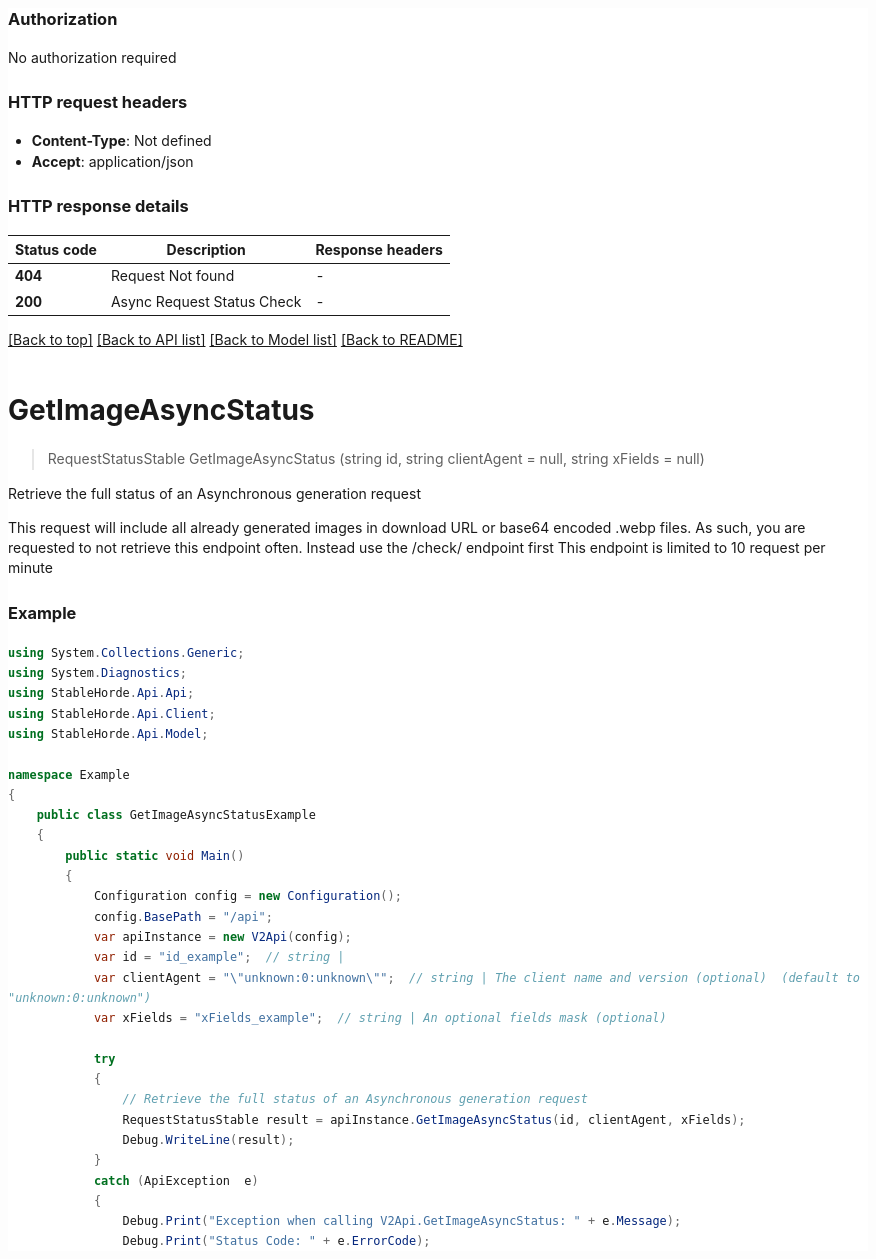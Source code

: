 ### Authorization

No authorization required

### HTTP request headers

 - **Content-Type**: Not defined
 - **Accept**: application/json


### HTTP response details
| Status code | Description | Response headers |
|-------------|-------------|------------------|
| **404** | Request Not found |  -  |
| **200** | Async Request Status Check |  -  |

[[Back to top]](#) [[Back to API list]](../README.md#documentation-for-api-endpoints) [[Back to Model list]](../README.md#documentation-for-models) [[Back to README]](../README.md)

<a name="getimageasyncstatus"></a>
# **GetImageAsyncStatus**
> RequestStatusStable GetImageAsyncStatus (string id, string clientAgent = null, string xFields = null)

Retrieve the full status of an Asynchronous generation request

This request will include all already generated images in download URL or base64 encoded .webp files. As such, you are requested to not retrieve this endpoint often. Instead use the /check/ endpoint first This endpoint is limited to 10 request per minute

### Example
```csharp
using System.Collections.Generic;
using System.Diagnostics;
using StableHorde.Api.Api;
using StableHorde.Api.Client;
using StableHorde.Api.Model;

namespace Example
{
    public class GetImageAsyncStatusExample
    {
        public static void Main()
        {
            Configuration config = new Configuration();
            config.BasePath = "/api";
            var apiInstance = new V2Api(config);
            var id = "id_example";  // string | 
            var clientAgent = "\"unknown:0:unknown\"";  // string | The client name and version (optional)  (default to "unknown:0:unknown")
            var xFields = "xFields_example";  // string | An optional fields mask (optional) 

            try
            {
                // Retrieve the full status of an Asynchronous generation request
                RequestStatusStable result = apiInstance.GetImageAsyncStatus(id, clientAgent, xFields);
                Debug.WriteLine(result);
            }
            catch (ApiException  e)
            {
                Debug.Print("Exception when calling V2Api.GetImageAsyncStatus: " + e.Message);
                Debug.Print("Status Code: " + e.ErrorCode);
```